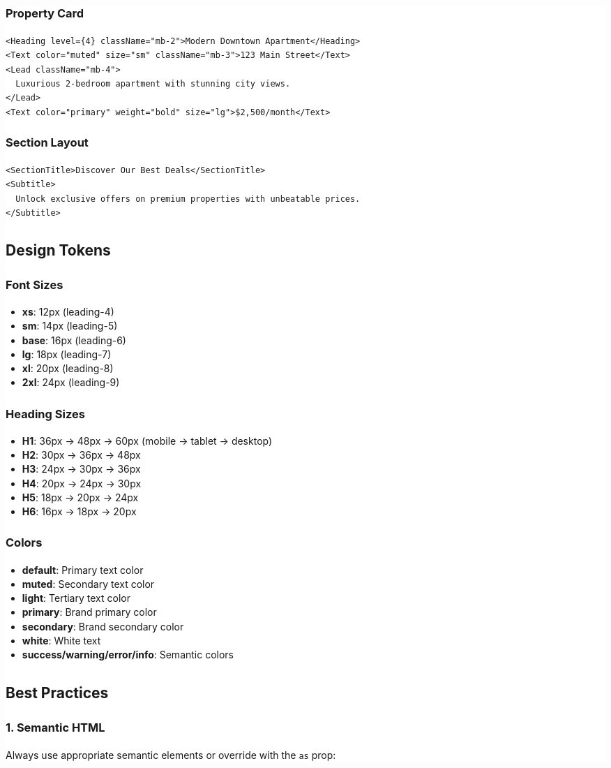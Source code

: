 ### Property Card
```tsx
<Heading level={4} className="mb-2">Modern Downtown Apartment</Heading>
<Text color="muted" size="sm" className="mb-3">123 Main Street</Text>
<Lead className="mb-4">
  Luxurious 2-bedroom apartment with stunning city views.
</Lead>
<Text color="primary" weight="bold" size="lg">$2,500/month</Text>
```

### Section Layout
```tsx
<SectionTitle>Discover Our Best Deals</SectionTitle>
<Subtitle>
  Unlock exclusive offers on premium properties with unbeatable prices.
</Subtitle>
```

## Design Tokens

### Font Sizes
- **xs**: 12px (leading-4)
- **sm**: 14px (leading-5)
- **base**: 16px (leading-6)
- **lg**: 18px (leading-7)
- **xl**: 20px (leading-8)
- **2xl**: 24px (leading-9)

### Heading Sizes
- **H1**: 36px → 48px → 60px (mobile → tablet → desktop)
- **H2**: 30px → 36px → 48px
- **H3**: 24px → 30px → 36px
- **H4**: 20px → 24px → 30px
- **H5**: 18px → 20px → 24px
- **H6**: 16px → 18px → 20px

### Colors
- **default**: Primary text color
- **muted**: Secondary text color
- **light**: Tertiary text color
- **primary**: Brand primary color
- **secondary**: Brand secondary color
- **white**: White text
- **success/warning/error/info**: Semantic colors

## Best Practices

### 1. Semantic HTML
Always use appropriate semantic elements or override with the `as` prop:
